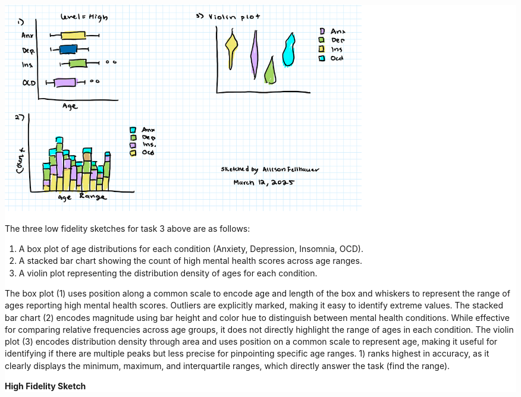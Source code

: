 <img src ="../images/Allison_low_fidelity_task_3.png" width="600px">

The three low fidelity sketches for task 3 above are as follows:
1) A box plot of age distributions for each condition (Anxiety, Depression, Insomnia, OCD).
2) A stacked bar chart showing the count of high mental health scores across age ranges.
3) A violin plot representing the distribution density of ages for each condition.

The box plot (1) uses position along a common scale to encode age and length of the box and whiskers to represent the range of ages reporting high mental health scores. Outliers are explicitly marked, making it easy to identify extreme values. The stacked bar chart (2) encodes magnitude using bar height and color hue to distinguish between mental health conditions. While effective for comparing relative frequencies across age groups, it does not directly highlight the range of ages in each condition. The violin plot (3) encodes distribution density through area and uses position on a common scale to represent age, making it useful for identifying if there are multiple peaks but less precise for pinpointing specific age ranges. 1) ranks highest in accuracy, as it clearly displays the minimum, maximum, and interquartile ranges, which directly answer the task (find the range). 

**High Fidelity Sketch**
